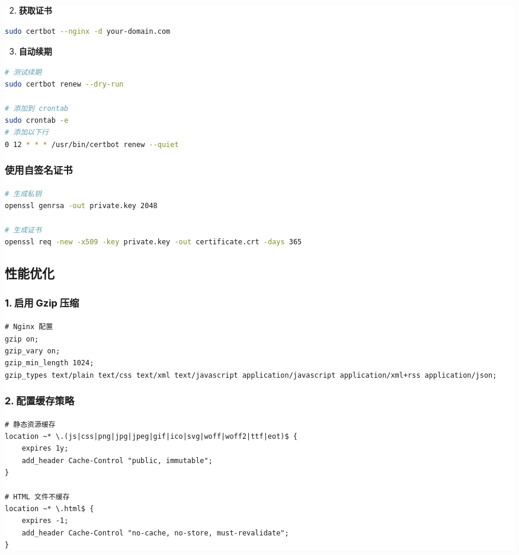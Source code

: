 2. **获取证书**

```bash
sudo certbot --nginx -d your-domain.com
```

3. **自动续期**

```bash
# 测试续期
sudo certbot renew --dry-run

# 添加到 crontab
sudo crontab -e
# 添加以下行
0 12 * * * /usr/bin/certbot renew --quiet
```

### 使用自签名证书

```bash
# 生成私钥
openssl genrsa -out private.key 2048

# 生成证书
openssl req -new -x509 -key private.key -out certificate.crt -days 365
```

## 性能优化

### 1. 启用 Gzip 压缩

```nginx
# Nginx 配置
gzip on;
gzip_vary on;
gzip_min_length 1024;
gzip_types text/plain text/css text/xml text/javascript application/javascript application/xml+rss application/json;
```

### 2. 配置缓存策略

```nginx
# 静态资源缓存
location ~* \.(js|css|png|jpg|jpeg|gif|ico|svg|woff|woff2|ttf|eot)$ {
    expires 1y;
    add_header Cache-Control "public, immutable";
}

# HTML 文件不缓存
location ~* \.html$ {
    expires -1;
    add_header Cache-Control "no-cache, no-store, must-revalidate";
}
```
